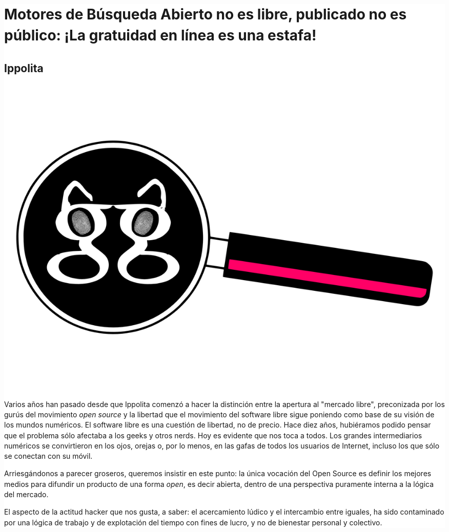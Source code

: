 # Motores de Búsqueda Abierto no es libre, publicado no es público: ¡La gratuidad en línea es una estafa! 
## Ippolita

![](media/search-engines.png)

Varios años han pasado desde que Ippolita comenzó a hacer la distinción entre la apertura al "mercado libre", preconizada por los gurús del movimiento *open source* y la libertad que el movimiento del software libre sigue poniendo como base de su visión de los mundos numéricos. El software libre es una cuestión de libertad, no de precio. Hace diez años, hubiéramos podido pensar que el problema sólo afectaba a los geeks y otros nerds. Hoy es evidente que nos toca a todos. Los grandes intermediarios numéricos se convirtieron en los ojos, orejas o, por lo menos, en las gafas de todos los usuarios de Internet, incluso los que sólo se conectan con su móvil.

Arriesgándonos a parecer groseros, queremos insistir en este punto: la única vocación del Open Source es definir los mejores medios para difundir un producto de una forma *open*, es decir abierta, dentro de una perspectiva puramente interna a la lógica del mercado.

El aspecto de la actitud hacker que nos gusta, a saber: el acercamiento lúdico y el intercambio entre iguales, ha sido contaminado por una lógica de trabajo y de explotación del tiempo con fines de lucro, y no de bienestar personal y colectivo.
